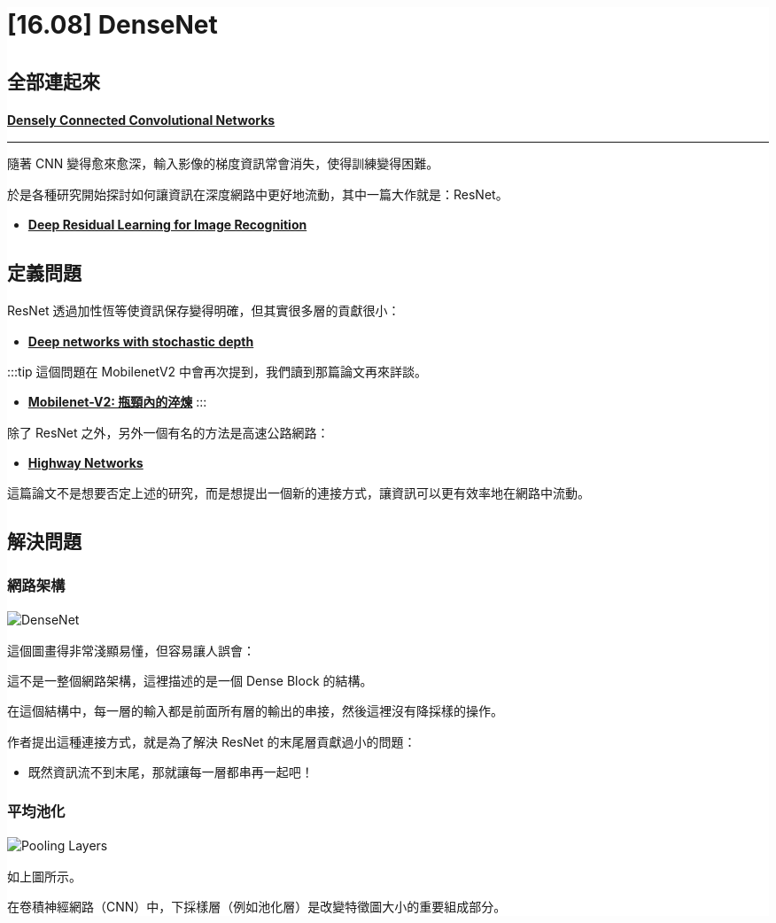 # [16.08] DenseNet

## 全部連起來

[**Densely Connected Convolutional Networks**](https://arxiv.org/abs/1608.06993)

---

隨著 CNN 變得愈來愈深，輸入影像的梯度資訊常會消失，使得訓練變得困難。

於是各種研究開始探討如何讓資訊在深度網路中更好地流動，其中一篇大作就是：ResNet。

- [**Deep Residual Learning for Image Recognition**](https://arxiv.org/abs/1512.03385)

## 定義問題

ResNet 透過加性恆等使資訊保存變得明確，但其實很多層的貢獻很小：

- [**Deep networks with stochastic depth**](https://arxiv.org/abs/1603.09382)

:::tip
這個問題在 MobilenetV2 中會再次提到，我們讀到那篇論文再來詳談。

- [**Mobilenet-V2: 瓶頸內的淬煉**](../1801-mobilenet-v2/index.md)
  :::

除了 ResNet 之外，另外一個有名的方法是高速公路網路：

- [**Highway Networks**](https://arxiv.org/abs/1505.00387)

這篇論文不是想要否定上述的研究，而是想提出一個新的連接方式，讓資訊可以更有效率地在網路中流動。

## 解決問題

### 網路架構

![DenseNet](./img/img1.jpg)

這個圖畫得非常淺顯易懂，但容易讓人誤會：

這不是一整個網路架構，這裡描述的是一個 Dense Block 的結構。

在這個結構中，每一層的輸入都是前面所有層的輸出的串接，然後這裡沒有降採樣的操作。

作者提出這種連接方式，就是為了解決 ResNet 的末尾層貢獻過小的問題：

- 既然資訊流不到末尾，那就讓每一層都串再一起吧！

### 平均池化

![Pooling Layers](./img/img2.jpg)

如上圖所示。

在卷積神經網路（CNN）中，下採樣層（例如池化層）是改變特徵圖大小的重要組成部分。
